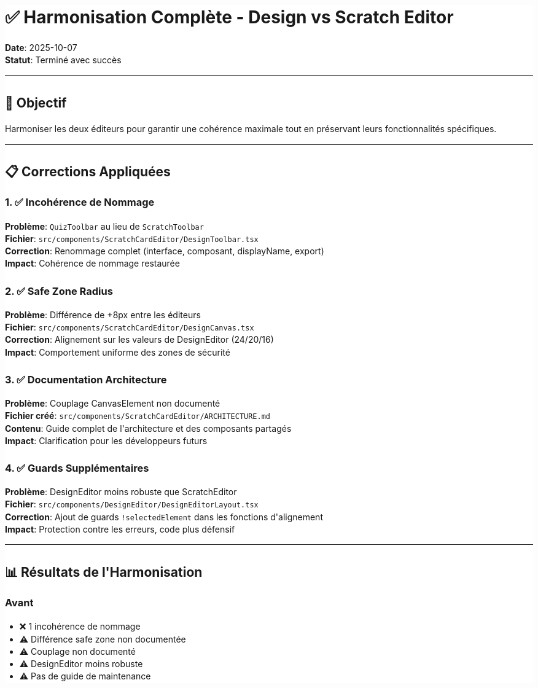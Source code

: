 # ✅ Harmonisation Complète - Design vs Scratch Editor

**Date**: 2025-10-07  
**Statut**: Terminé avec succès

---

## 🎯 Objectif

Harmoniser les deux éditeurs pour garantir une cohérence maximale tout en préservant leurs fonctionnalités spécifiques.

---

## 📋 Corrections Appliquées

### 1. ✅ Incohérence de Nommage
**Problème**: `QuizToolbar` au lieu de `ScratchToolbar`  
**Fichier**: `src/components/ScratchCardEditor/DesignToolbar.tsx`  
**Correction**: Renommage complet (interface, composant, displayName, export)  
**Impact**: Cohérence de nommage restaurée

### 2. ✅ Safe Zone Radius
**Problème**: Différence de +8px entre les éditeurs  
**Fichier**: `src/components/ScratchCardEditor/DesignCanvas.tsx`  
**Correction**: Alignement sur les valeurs de DesignEditor (24/20/16)  
**Impact**: Comportement uniforme des zones de sécurité

### 3. ✅ Documentation Architecture
**Problème**: Couplage CanvasElement non documenté  
**Fichier créé**: `src/components/ScratchCardEditor/ARCHITECTURE.md`  
**Contenu**: Guide complet de l'architecture et des composants partagés  
**Impact**: Clarification pour les développeurs futurs

### 4. ✅ Guards Supplémentaires
**Problème**: DesignEditor moins robuste que ScratchEditor  
**Fichier**: `src/components/DesignEditor/DesignEditorLayout.tsx`  
**Correction**: Ajout de guards `!selectedElement` dans les fonctions d'alignement  
**Impact**: Protection contre les erreurs, code plus défensif

---

## 📊 Résultats de l'Harmonisation

### Avant
- ❌ 1 incohérence de nommage
- ⚠️ Différence safe zone non documentée
- ⚠️ Couplage non documenté
- ⚠️ DesignEditor moins robuste
- ⚠️ Pas de guide de maintenance
